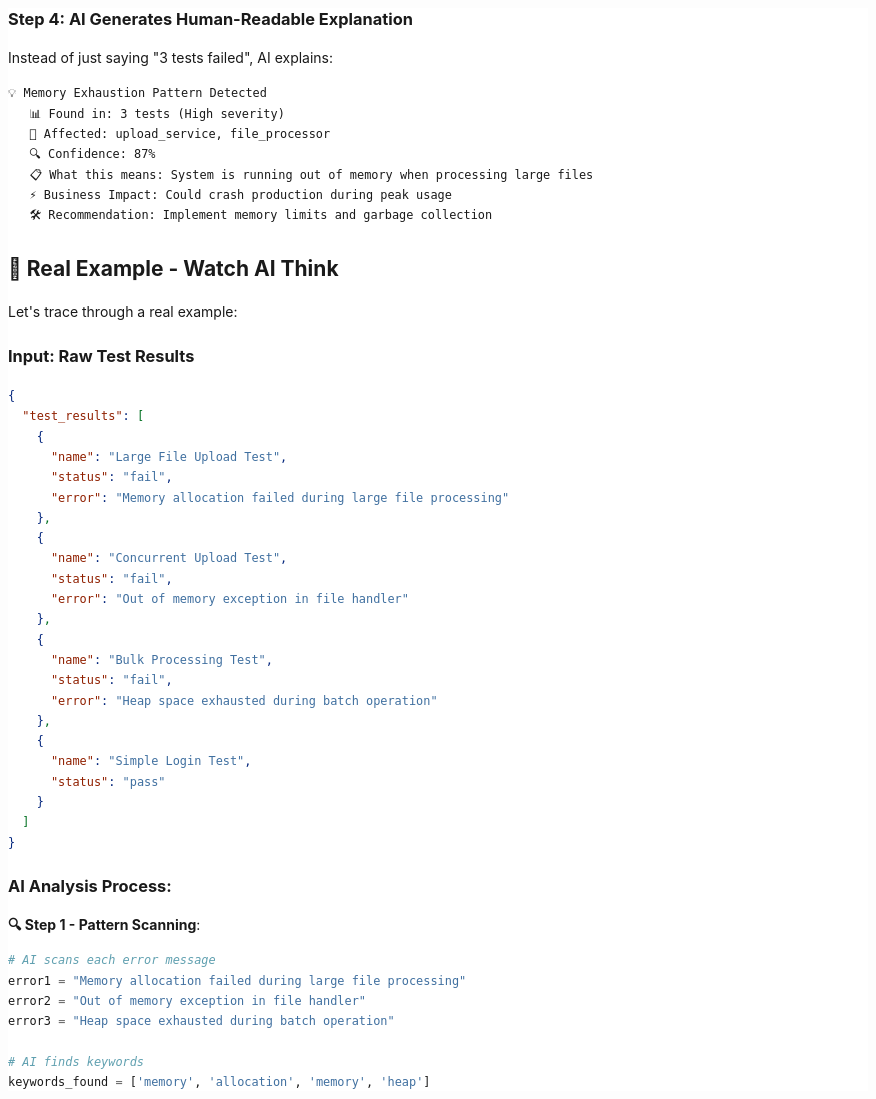 ### **Step 4: AI Generates Human-Readable Explanation**

Instead of just saying "3 tests failed", AI explains:

```
💡 Memory Exhaustion Pattern Detected
   📊 Found in: 3 tests (High severity)
   🎯 Affected: upload_service, file_processor  
   🔍 Confidence: 87%
   📋 What this means: System is running out of memory when processing large files
   ⚡ Business Impact: Could crash production during peak usage
   🛠️ Recommendation: Implement memory limits and garbage collection
```

## 🤖 Real Example - Watch AI Think

Let's trace through a real example:

### **Input: Raw Test Results**
```json
{
  "test_results": [
    {
      "name": "Large File Upload Test",
      "status": "fail", 
      "error": "Memory allocation failed during large file processing"
    },
    {
      "name": "Concurrent Upload Test",
      "status": "fail",
      "error": "Out of memory exception in file handler"
    },
    {
      "name": "Bulk Processing Test", 
      "status": "fail",
      "error": "Heap space exhausted during batch operation"
    },
    {
      "name": "Simple Login Test",
      "status": "pass"
    }
  ]
}
```

### **AI Analysis Process**:

**🔍 Step 1 - Pattern Scanning**:
```python
# AI scans each error message
error1 = "Memory allocation failed during large file processing"
error2 = "Out of memory exception in file handler"  
error3 = "Heap space exhausted during batch operation"

# AI finds keywords
keywords_found = ['memory', 'allocation', 'memory', 'heap']
```
